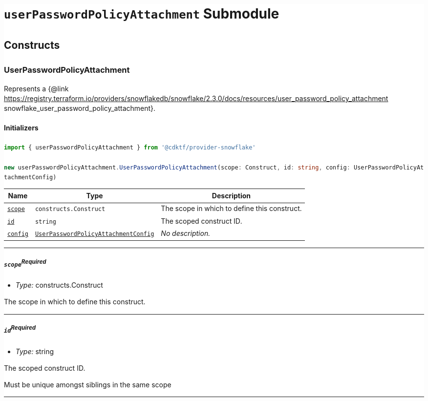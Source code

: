 # `userPasswordPolicyAttachment` Submodule <a name="`userPasswordPolicyAttachment` Submodule" id="@cdktf/provider-snowflake.userPasswordPolicyAttachment"></a>

## Constructs <a name="Constructs" id="Constructs"></a>

### UserPasswordPolicyAttachment <a name="UserPasswordPolicyAttachment" id="@cdktf/provider-snowflake.userPasswordPolicyAttachment.UserPasswordPolicyAttachment"></a>

Represents a {@link https://registry.terraform.io/providers/snowflakedb/snowflake/2.3.0/docs/resources/user_password_policy_attachment snowflake_user_password_policy_attachment}.

#### Initializers <a name="Initializers" id="@cdktf/provider-snowflake.userPasswordPolicyAttachment.UserPasswordPolicyAttachment.Initializer"></a>

```typescript
import { userPasswordPolicyAttachment } from '@cdktf/provider-snowflake'

new userPasswordPolicyAttachment.UserPasswordPolicyAttachment(scope: Construct, id: string, config: UserPasswordPolicyAttachmentConfig)
```

| **Name** | **Type** | **Description** |
| --- | --- | --- |
| <code><a href="#@cdktf/provider-snowflake.userPasswordPolicyAttachment.UserPasswordPolicyAttachment.Initializer.parameter.scope">scope</a></code> | <code>constructs.Construct</code> | The scope in which to define this construct. |
| <code><a href="#@cdktf/provider-snowflake.userPasswordPolicyAttachment.UserPasswordPolicyAttachment.Initializer.parameter.id">id</a></code> | <code>string</code> | The scoped construct ID. |
| <code><a href="#@cdktf/provider-snowflake.userPasswordPolicyAttachment.UserPasswordPolicyAttachment.Initializer.parameter.config">config</a></code> | <code><a href="#@cdktf/provider-snowflake.userPasswordPolicyAttachment.UserPasswordPolicyAttachmentConfig">UserPasswordPolicyAttachmentConfig</a></code> | *No description.* |

---

##### `scope`<sup>Required</sup> <a name="scope" id="@cdktf/provider-snowflake.userPasswordPolicyAttachment.UserPasswordPolicyAttachment.Initializer.parameter.scope"></a>

- *Type:* constructs.Construct

The scope in which to define this construct.

---

##### `id`<sup>Required</sup> <a name="id" id="@cdktf/provider-snowflake.userPasswordPolicyAttachment.UserPasswordPolicyAttachment.Initializer.parameter.id"></a>

- *Type:* string

The scoped construct ID.

Must be unique amongst siblings in the same scope

---